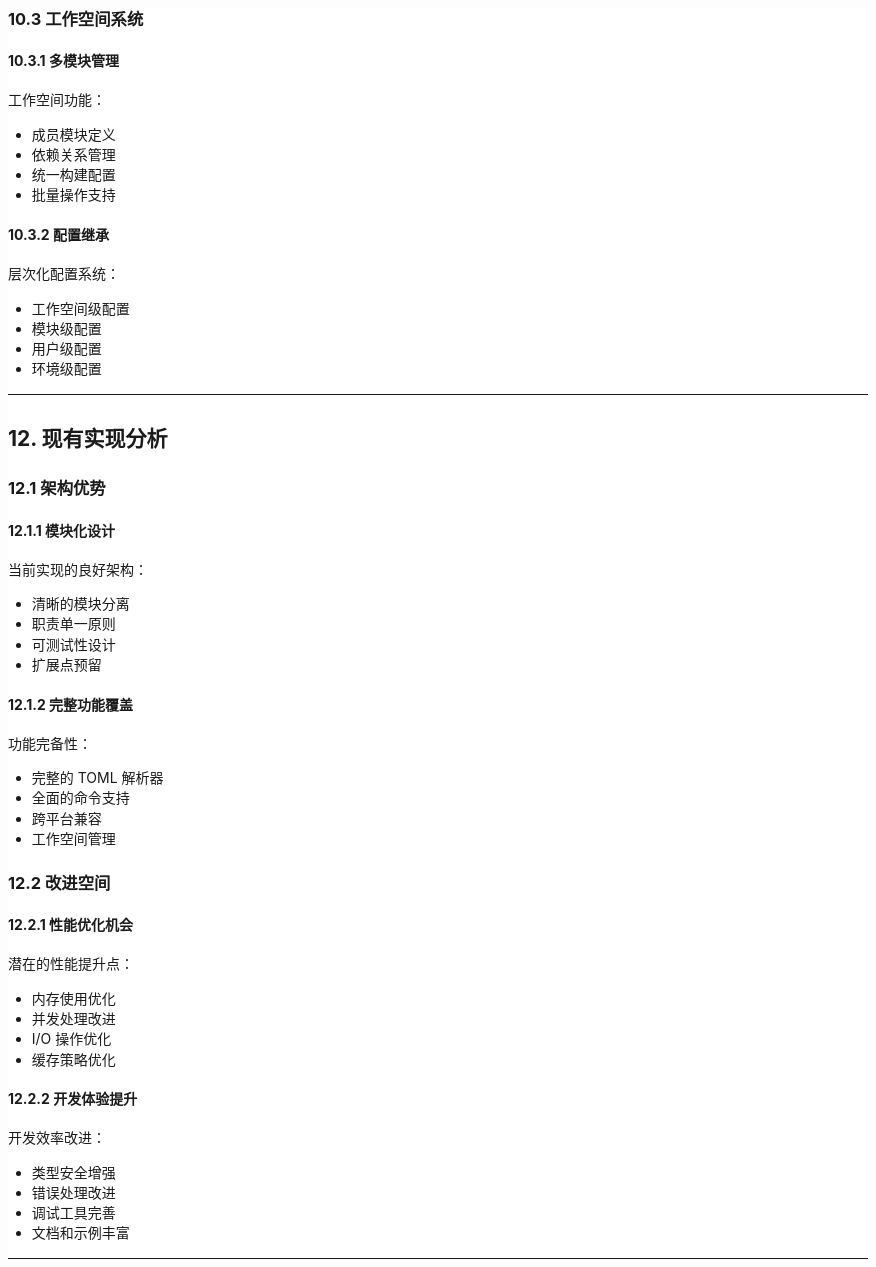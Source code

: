 ### 10.3 工作空间系统

#### 10.3.1 多模块管理
工作空间功能：
- 成员模块定义
- 依赖关系管理
- 统一构建配置
- 批量操作支持

#### 10.3.2 配置继承
层次化配置系统：
- 工作空间级配置
- 模块级配置
- 用户级配置
- 环境级配置

---

## 12. 现有实现分析

### 12.1 架构优势

#### 12.1.1 模块化设计
当前实现的良好架构：
- 清晰的模块分离
- 职责单一原则
- 可测试性设计
- 扩展点预留

#### 12.1.2 完整功能覆盖
功能完备性：
- 完整的 TOML 解析器
- 全面的命令支持
- 跨平台兼容
- 工作空间管理

### 12.2 改进空间

#### 12.2.1 性能优化机会
潜在的性能提升点：
- 内存使用优化
- 并发处理改进
- I/O 操作优化
- 缓存策略优化

#### 12.2.2 开发体验提升
开发效率改进：
- 类型安全增强
- 错误处理改进
- 调试工具完善
- 文档和示例丰富

---